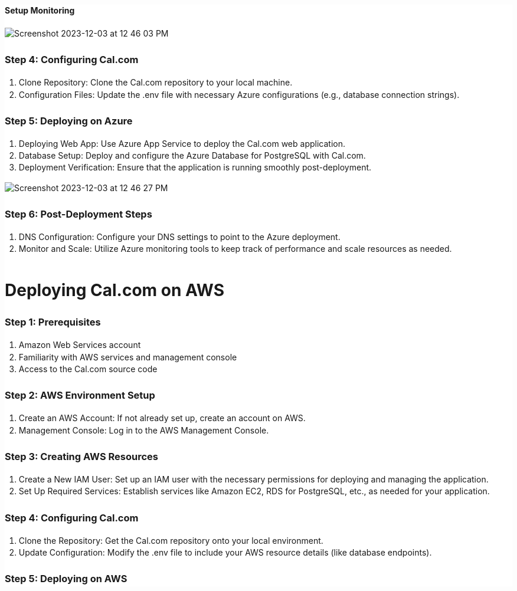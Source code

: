 #### Setup Monitoring
<img width="588" alt="Screenshot 2023-12-03 at 12 46 03 PM" src="https://github.com/sriyachalla/cal.com/assets/142919730/49ed309c-c70d-486e-84be-37ea1e8ca14e">

### Step 4: Configuring Cal.com

1. Clone Repository: Clone the Cal.com repository to your local machine.
2. Configuration Files: Update the .env file with necessary Azure configurations (e.g., database connection strings).

### Step 5: Deploying on Azure

1. Deploying Web App: Use Azure App Service to deploy the Cal.com web application.
2. Database Setup: Deploy and configure the Azure Database for PostgreSQL with Cal.com.
3. Deployment Verification: Ensure that the application is running smoothly post-deployment.

<img width="632" alt="Screenshot 2023-12-03 at 12 46 27 PM" src="https://github.com/sriyachalla/cal.com/assets/142919730/8ca084e4-eb4e-4ff5-8445-caf002eed500">

### Step 6: Post-Deployment Steps

1. DNS Configuration: Configure your DNS settings to point to the Azure deployment.
2. Monitor and Scale: Utilize Azure monitoring tools to keep track of performance and scale resources as needed.


Deploying Cal.com on AWS
========================

### Step 1: Prerequisites

1. Amazon Web Services account
2. Familiarity with AWS services and management console
3. Access to the Cal.com source code

### Step 2: AWS Environment Setup

1. Create an AWS Account: If not already set up, create an account on AWS.
2. Management Console: Log in to the AWS Management Console.

### Step 3: Creating AWS Resources

1. Create a New IAM User: Set up an IAM user with the necessary permissions for deploying and managing the application.
2. Set Up Required Services: Establish services like Amazon EC2, RDS for PostgreSQL, etc., as needed for your application.

### Step 4: Configuring Cal.com

1. Clone the Repository: Get the Cal.com repository onto your local environment.
2. Update Configuration: Modify the .env file to include your AWS resource details (like database endpoints).

### Step 5: Deploying on AWS
